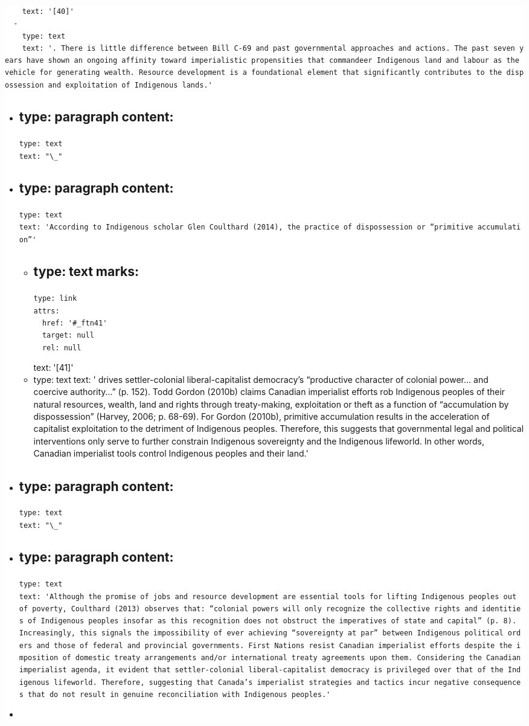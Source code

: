         text: '[40]'
      -
        type: text
        text: '. There is little difference between Bill C-69 and past governmental approaches and actions. The past seven years have shown an ongoing affinity toward imperialistic propensities that commandeer Indigenous land and labour as the vehicle for generating wealth. Resource development is a foundational element that significantly contributes to the dispossession and exploitation of Indigenous lands.'
  -
    type: paragraph
    content:
      -
        type: text
        text: "\_"
  -
    type: paragraph
    content:
      -
        type: text
        text: 'According to Indigenous scholar Glen Coulthard (2014), the practice of dispossession or “primitive accumulation”'
      -
        type: text
        marks:
          -
            type: link
            attrs:
              href: '#_ftn41'
              target: null
              rel: null
        text: '[41]'
      -
        type: text
        text: ' drives settler-colonial liberal-capitalist democracy’s “productive character of colonial power... and coercive authority…” (p. 152). Todd Gordon (2010b) claims Canadian imperialist efforts rob Indigenous peoples of their natural resources, wealth, land and rights through treaty-making, exploitation or theft as a function of “accumulation by dispossession” (Harvey, 2006; p. 68-69). For Gordon (2010b), primitive accumulation results in the acceleration of capitalist exploitation to the detriment of Indigenous peoples. Therefore, this suggests that governmental legal and political interventions only serve to further constrain Indigenous sovereignty and the Indigenous lifeworld. In other words, Canadian imperialist tools control Indigenous peoples and their land.'
  -
    type: paragraph
    content:
      -
        type: text
        text: "\_"
  -
    type: paragraph
    content:
      -
        type: text
        text: 'Although the promise of jobs and resource development are essential tools for lifting Indigenous peoples out of poverty, Coulthard (2013) observes that: “colonial powers will only recognize the collective rights and identities of Indigenous peoples insofar as this recognition does not obstruct the imperatives of state and capital” (p. 8). Increasingly, this signals the impossibility of ever achieving “sovereignty at par” between Indigenous political orders and those of federal and provincial governments. First Nations resist Canadian imperialist efforts despite the imposition of domestic treaty arrangements and/or international treaty agreements upon them. Considering the Canadian imperialist agenda, it evident that settler-colonial liberal-capitalist democracy is privileged over that of the Indigenous lifeworld. Therefore, suggesting that Canada’s imperialist strategies and tactics incur negative consequences that do not result in genuine reconciliation with Indigenous peoples.'
  -